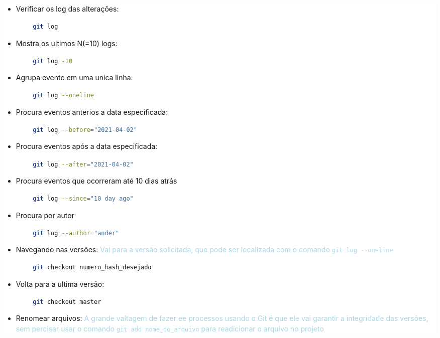 <span style="color:lightblue" >     </span>
*   Verificar os log das alterações: 
```sh
        git log
```

<span style="color:lightblue" >     </span>
*   Mostra os ultimos N(=10) logs: 
```sh
        git log -10
```

<span style="color:lightblue" >     </span>
*   Agrupa evento em uma unica linha: 
```sh
        git log --oneline
```

<span style="color:lightblue" >     </span>
*   Procura eventos anterios a data especificada: 
```sh
        git log --before="2021-04-02"
```

<span style="color:lightblue" >     </span>
*   Procura eventos após a data especificada: 
```sh
        git log --after="2021-04-02"
```

<span style="color:lightblue" >     </span>
*   Procura eventos que ocorreram até 10 dias atrás
```sh
        git log --since="10 day ago"
```

<span style="color:lightblue" >     </span>
*   Procura por autor
```sh
        git log --author="ander" 
```

*   Navegando nas versões: 
<span style="color:lightblue" >Vai para a versão solicitada, que pode ser localizada com o comando `git log --oneline` </span>

```sh
        git checkout numero_hash_desejado
```

*   Volta para a ultima versão: 
<span style="color:lightblue" >     </span>

```sh
        git checkout master
```

*   Renomear arquivos: 
<span style="color:lightblue" >   A grande valtagem de fazer ee processos usando o Git é que ele vai garantir a integridade das versões, sem percisar usar o comando `git add nome_do_arquivo` para readicionar o arquivo no projeto </span>
